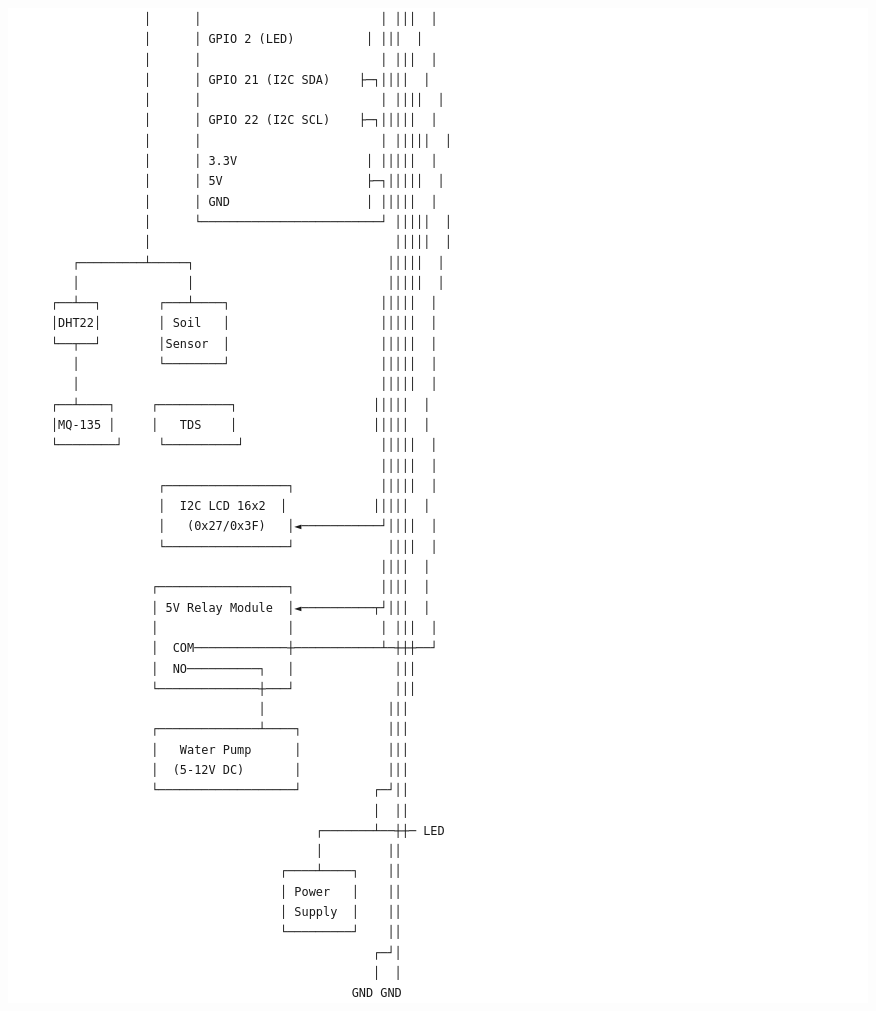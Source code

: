```
                   │      │                         │ │││  │
                   │      │ GPIO 2 (LED)          │ │││  │
                   │      │                         │ │││  │
                   │      │ GPIO 21 (I2C SDA)    ├─┐││││  │
                   │      │                         │ ││││  │
                   │      │ GPIO 22 (I2C SCL)    ├─┐│││││  │
                   │      │                         │ │││││  │
                   │      │ 3.3V                  │ │││││  │
                   │      │ 5V                    ├─┐│││││  │
                   │      │ GND                   │ │││││  │
                   │      └─────────────────────────┘ │││││  │
                   │                                  │││││  │
         ┌─────────┴─────┐                           │││││  │
         │               │                           │││││  │
      ┌──┴──┐        ┌───┴────┐                     │││││  │
      │DHT22│        │ Soil   │                     │││││  │
      └──┬──┘        │Sensor  │                     │││││  │
         │           └────────┘                     │││││  │
         │                                          │││││  │
      ┌──┴────┐     ┌──────────┐                   │││││  │
      │MQ-135 │     │   TDS    │                   │││││  │
      └────────┘     └──────────┘                   │││││  │
                                                    │││││  │
                     ┌─────────────────┐            │││││  │
                     │  I2C LCD 16x2  │            │││││  │
                     │   (0x27/0x3F)   │◄───────────┘││││  │
                     └─────────────────┘             ││││  │
                                                    ││││  │
                    ┌──────────────────┐            ││││  │
                    │ 5V Relay Module  │◄──────────┬┘│││  │
                    │                  │            │ │││  │
                    │  COM─────────────┼────────────┴─┼┼┼──┘
                    │  NO──────────┐   │              │││
                    └──────────────┼───┘              │││
                                   │                 │││
                    ┌──────────────┴────┐            │││
                    │   Water Pump      │            │││
                    │  (5-12V DC)       │            │││
                    └───────────────────┘          ┌─┘││
                                                   │  ││
                                           ┌───────┴──┼┼─ LED
                                           │         ││
                                      ┌────┴────┐    ││
                                      │ Power   │    ││
                                      │ Supply  │    ││
                                      └─────────┘    ││
                                                   ┌─┘│
                                                   │  │
                                                GND GND
```
